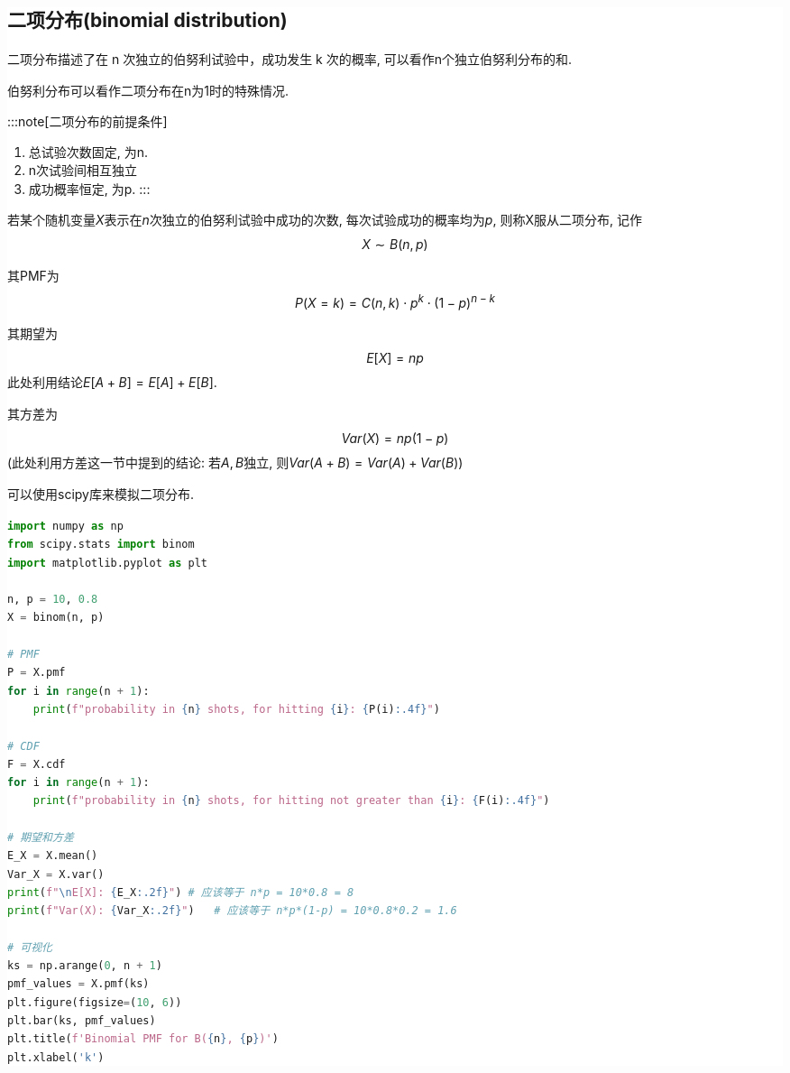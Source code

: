 ## 二项分布(binomial distribution)
二项分布描述了在 n 次独立的伯努利试验中，成功发生 k 次的概率, 可以看作n个独立伯努利分布的和.

伯努利分布可以看作二项分布在n为1时的特殊情况.

:::note[二项分布的前提条件]
1. 总试验次数固定, 为n.
2. n次试验间相互独立
3. 成功概率恒定, 为p.
:::

若某个随机变量$X$表示在$n$次独立的伯努利试验中成功的次数, 每次试验成功的概率均为$p$, 则称X服从二项分布, 记作
$$
X\sim B(n, p)
$$

其PMF为
$$
P(X=k) = C(n, k) \cdot p^k \cdot (1-p)^{n-k}
$$

其期望为
$$
E[X] = np
$$
此处利用结论$E[A+B] = E[A] + E[B]$.

其方差为
$$
Var(X) = np(1-p)
$$
(此处利用方差这一节中提到的结论: 若$A, B$独立, 则$Var(A+B) = Var(A) + Var(B)$)

可以使用scipy库来模拟二项分布.

```python
import numpy as np
from scipy.stats import binom
import matplotlib.pyplot as plt

n, p = 10, 0.8
X = binom(n, p)

# PMF
P = X.pmf
for i in range(n + 1):
    print(f"probability in {n} shots, for hitting {i}: {P(i):.4f}")

# CDF
F = X.cdf
for i in range(n + 1):
    print(f"probability in {n} shots, for hitting not greater than {i}: {F(i):.4f}")

# 期望和方差
E_X = X.mean()
Var_X = X.var()
print(f"\nE[X]: {E_X:.2f}") # 应该等于 n*p = 10*0.8 = 8
print(f"Var(X): {Var_X:.2f}")   # 应该等于 n*p*(1-p) = 10*0.8*0.2 = 1.6

# 可视化
ks = np.arange(0, n + 1)
pmf_values = X.pmf(ks)
plt.figure(figsize=(10, 6))
plt.bar(ks, pmf_values)
plt.title(f'Binomial PMF for B({n}, {p})')
plt.xlabel('k')
```